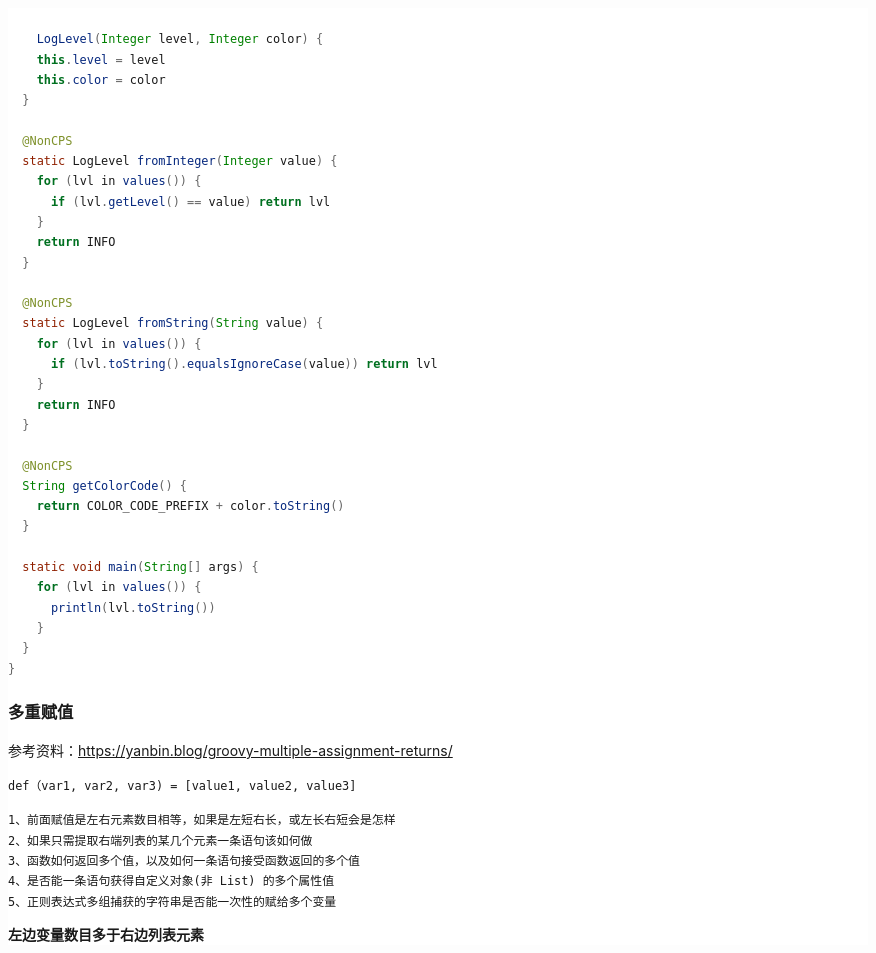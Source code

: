 ```java

    LogLevel(Integer level, Integer color) {
    this.level = level
    this.color = color
  }

  @NonCPS
  static LogLevel fromInteger(Integer value) {
    for (lvl in values()) {
      if (lvl.getLevel() == value) return lvl
    }
    return INFO
  }

  @NonCPS
  static LogLevel fromString(String value) {
    for (lvl in values()) {
      if (lvl.toString().equalsIgnoreCase(value)) return lvl
    }
    return INFO
  }

  @NonCPS
  String getColorCode() {
    return COLOR_CODE_PREFIX + color.toString()
  }

  static void main(String[] args) {
    for (lvl in values()) {
      println(lvl.toString())
    }
  }
}

```

### 多重赋值

参考资料：https://yanbin.blog/groovy-multiple-assignment-returns/

```
def（var1, var2, var3) = [value1, value2, value3]
```

```
1、前面赋值是左右元素数目相等，如果是左短右长，或左长右短会是怎样
2、如果只需提取右端列表的某几个元素一条语句该如何做
3、函数如何返回多个值，以及如何一条语句接受函数返回的多个值
4、是否能一条语句获得自定义对象(非 List) 的多个属性值
5、正则表达式多组捕获的字符串是否能一次性的赋给多个变量
```

**左边变量数目多于右边列表元素**
